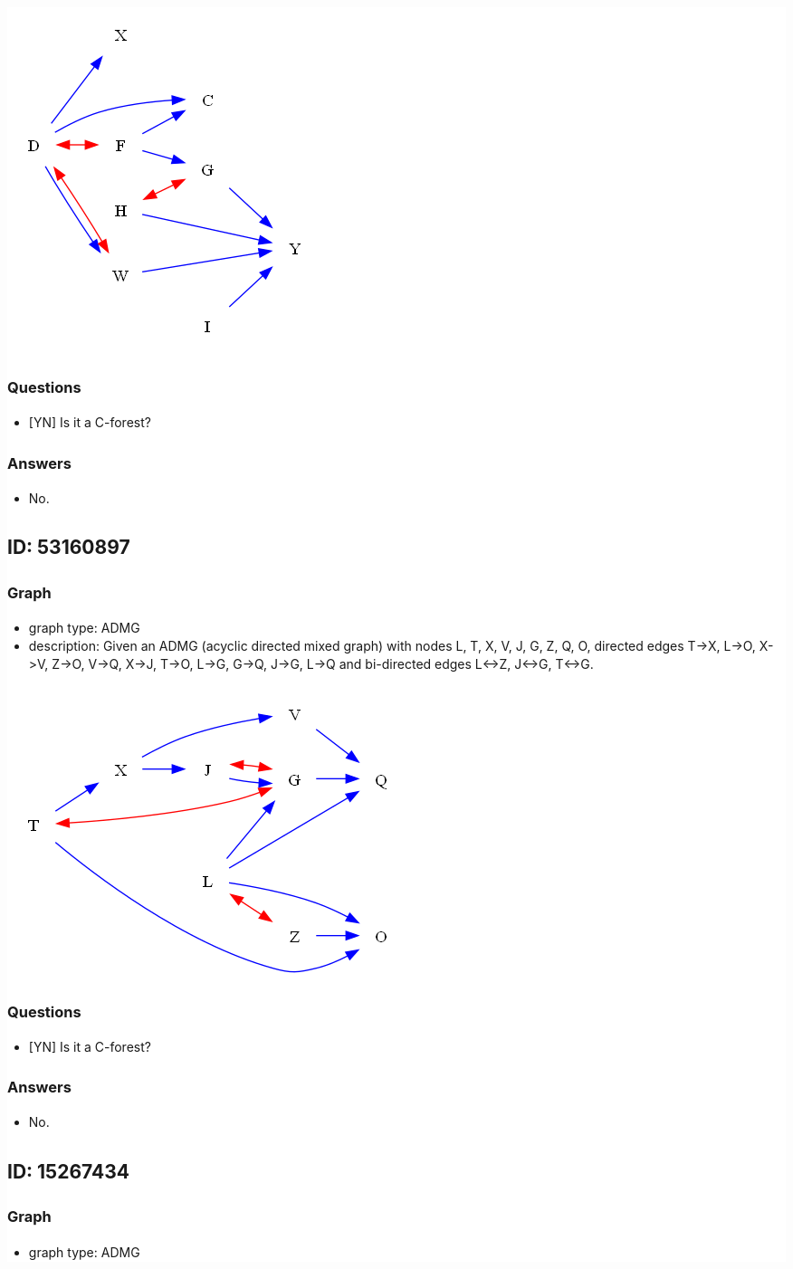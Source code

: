 ![fig](../images/c-forest/50167054.png)
### Questions
- [YN] Is it a C-forest? 
### Answers
- No.
## ID: 53160897
### Graph
- graph type: ADMG
- description: Given an ADMG (acyclic directed mixed graph) with nodes L, T, X, V, J, G, Z, Q, O, directed edges T->X, L->O, X->V, Z->O, V->Q, X->J, T->O, L->G, G->Q, J->G, L->Q and bi-directed edges L<->Z, J<->G, T<->G.

![fig](../images/c-forest/53160897.png)
### Questions
- [YN] Is it a C-forest? 
### Answers
- No.
## ID: 15267434
### Graph
- graph type: ADMG